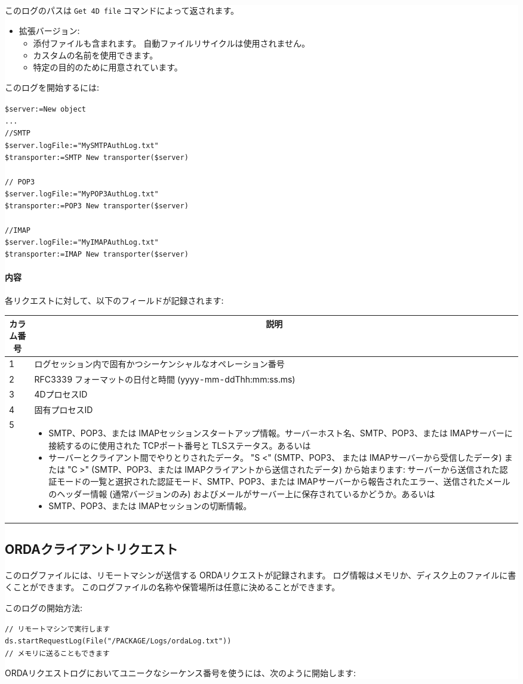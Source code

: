    このログのパスは `Get 4D file` コマンドによって返されます。

* 拡張バージョン:
  * 添付ファイルも含まれます。 自動ファイルリサイクルは使用されません。
  * カスタムの名前を使用できます。
  * 特定の目的のために用意されています。

 このログを開始するには:

 ```4d
 $server:=New object
 ...
 //SMTP
 $server.logFile:="MySMTPAuthLog.txt"
 $transporter:=SMTP New transporter($server)

 // POP3
 $server.logFile:="MyPOP3AuthLog.txt"
 $transporter:=POP3 New transporter($server)

 //IMAP
 $server.logFile:="MyIMAPAuthLog.txt"
 $transporter:=IMAP New transporter($server)
 ```

#### 内容

各リクエストに対して、以下のフィールドが記録されます:

| カラム番号 | 説明                                            |
| ----- | --------------------------------------------- |
| 1     | ログセッション内で固有かつシーケンシャルなオペレーション番号                |
| 2     | RFC3339 フォーマットの日付と時間 (yyyy-mm-ddThh:mm:ss.ms) |
| 3     | 4DプロセスID                                      |
| 4     | 固有プロセスID                                      |
| 5     | <ul><li>SMTP、POP3、または IMAPセッションスタートアップ情報。サーバーホスト名、SMTP、POP3、または IMAPサーバーに接続するのに使用された TCPポート番号と TLSステータス。あるいは</li><li>サーバーとクライアント間でやりとりされたデータ。 "S <" (SMTP、POP3、 または IMAPサーバーから受信したデータ) または "C >" (SMTP、POP3、または IMAPクライアントから送信されたデータ) から始まります: サーバーから送信された認証モードの一覧と選択された認証モード、SMTP、POP3、または IMAPサーバーから報告されたエラー、送信されたメールのヘッダー情報 (通常バージョンのみ) およびメールがサーバー上に保存されているかどうか。あるいは</li><li>SMTP、POP3、または IMAPセッションの切断情報。</li></ul>                    |

## ORDAクライアントリクエスト

このログファイルには、リモートマシンが送信する ORDAリクエストが記録されます。 ログ情報はメモリか、ディスク上のファイルに書くことができます。 このログファイルの名称や保管場所は任意に決めることができます。

このログの開始方法:

```4d
// リモートマシンで実行します
ds.startRequestLog(File("/PACKAGE/Logs/ordaLog.txt"))  
// メモリに送ることもできます
```

ORDAリクエストログにおいてユニークなシーケンス番号を使うには、次のように開始します:
